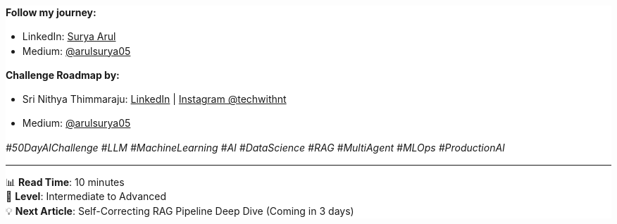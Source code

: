**Follow my journey:**
- LinkedIn: [Surya Arul](https://www.linkedin.com/in/surya-arul/)
- Medium: [@arulsurya05](https://medium.com/@arulsurya05)

**Challenge Roadmap by:**
- Sri Nithya Thimmaraju: [LinkedIn](https://www.linkedin.com/in/sri-nithya-thimmaraju-aa44b6169/) | [Instagram @techwithnt](https://www.instagram.com/techwithnt)

- Medium: [@arulsurya05](https://medium.com/@arulsurya05)

*#50DayAIChallenge #LLM #MachineLearning #AI #DataScience #RAG #MultiAgent #MLOps #ProductionAI*

---

📊 **Read Time**: 10 minutes  
🎯 **Level**: Intermediate to Advanced  
💡 **Next Article**: Self-Correcting RAG Pipeline Deep Dive (Coming in 3 days)
